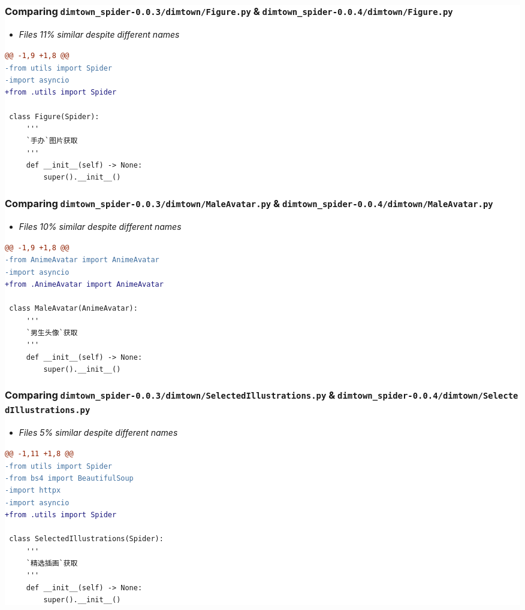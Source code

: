 ### Comparing `dimtown_spider-0.0.3/dimtown/Figure.py` & `dimtown_spider-0.0.4/dimtown/Figure.py`

 * *Files 11% similar despite different names*

```diff
@@ -1,9 +1,8 @@
-from utils import Spider
-import asyncio
+from .utils import Spider
 
 class Figure(Spider):
     '''
     `手办`图片获取
     '''
     def __init__(self) -> None:
         super().__init__()
```

### Comparing `dimtown_spider-0.0.3/dimtown/MaleAvatar.py` & `dimtown_spider-0.0.4/dimtown/MaleAvatar.py`

 * *Files 10% similar despite different names*

```diff
@@ -1,9 +1,8 @@
-from AnimeAvatar import AnimeAvatar
-import asyncio
+from .AnimeAvatar import AnimeAvatar
 
 class MaleAvatar(AnimeAvatar):
     '''
     `男生头像`获取
     '''
     def __init__(self) -> None:
         super().__init__()
```

### Comparing `dimtown_spider-0.0.3/dimtown/SelectedIllustrations.py` & `dimtown_spider-0.0.4/dimtown/SelectedIllustrations.py`

 * *Files 5% similar despite different names*

```diff
@@ -1,11 +1,8 @@
-from utils import Spider
-from bs4 import BeautifulSoup
-import httpx
-import asyncio
+from .utils import Spider
 
 class SelectedIllustrations(Spider):
     '''
     `精选插画`获取
     '''
     def __init__(self) -> None:
         super().__init__()
```
